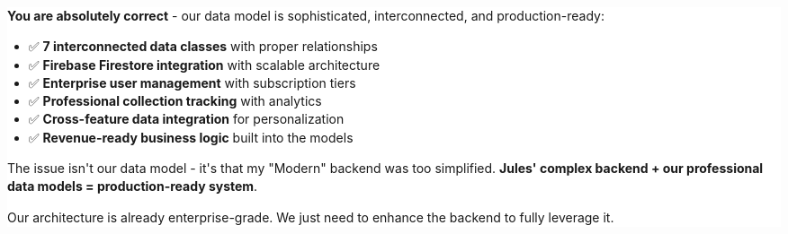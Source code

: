 **You are absolutely correct** - our data model is sophisticated, interconnected, and production-ready:

- ✅ **7 interconnected data classes** with proper relationships
- ✅ **Firebase Firestore integration** with scalable architecture  
- ✅ **Enterprise user management** with subscription tiers
- ✅ **Professional collection tracking** with analytics
- ✅ **Cross-feature data integration** for personalization
- ✅ **Revenue-ready business logic** built into the models

The issue isn't our data model - it's that my "Modern" backend was too simplified. **Jules' complex backend + our professional data models = production-ready system**.

Our architecture is already enterprise-grade. We just need to enhance the backend to fully leverage it.